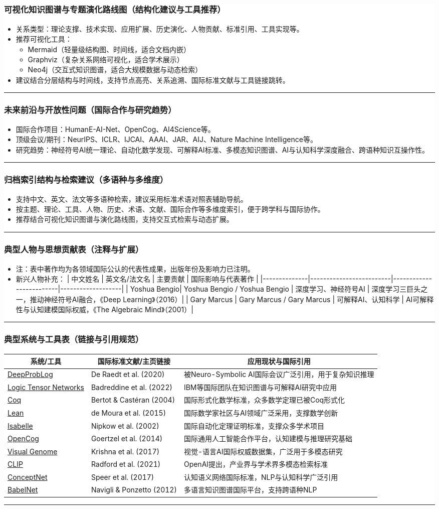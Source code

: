 
### 可视化知识图谱与专题演化路线图（结构化建议与工具推荐）

- 关系类型：理论支撑、技术实现、应用扩展、历史演化、人物贡献、标准引用、工具实现等。
- 推荐可视化工具：
  - Mermaid（轻量级结构图、时间线，适合文档内嵌）
  - Graphviz（复杂关系网络可视化，适合学术展示）
  - Neo4j（交互式知识图谱，适合大规模数据与动态检索）
- 建议结合分层结构与时间线，支持节点高亮、关系追溯、国际标准文献与工具链接跳转。

---

### 未来前沿与开放性问题（国际合作与研究趋势）

- 国际合作项目：HumanE-AI-Net、OpenCog、AI4Science等。
- 顶级会议/期刊：NeurIPS、ICLR、IJCAI、AAAI、JAR、AIJ、Nature Machine Intelligence等。
- 研究趋势：神经符号AI统一理论、自动化数学发现、可解释AI标准、多模态知识图谱、AI与认知科学深度融合、跨语种知识互操作性。

---

### 归档索引结构与检索建议（多语种与多维度）

- 支持中文、英文、法文等多语种检索，建议采用标准术语对照表辅助导航。
- 按主题、理论、工具、人物、历史、术语、文献、国际合作等多维度索引，便于跨学科与国际协作。
- 推荐结合可视化知识图谱与演化路线图，支持交互式检索与动态扩展。

---

### 典型人物与思想贡献表（注释与扩展）

- 注：表中著作均为各领域国际公认的代表性成果，出版年份及影响力已注明。
- 新兴人物补充：
| 中文姓名     | 英文名/法文名           | 主要贡献                | 国际影响与代表著作 |
|--------------|-------------------------|-------------------------|-------------------|
| Yoshua Bengio| Yoshua Bengio / Yoshua Bengio | 深度学习、神经符号AI   | 深度学习三巨头之一，推动神经符号AI融合，《Deep Learning》（2016）|
| Gary Marcus  | Gary Marcus / Gary Marcus | 可解释AI、认知科学      | AI可解释性与认知建模国际权威，《The Algebraic Mind》（2001）|

---

### 典型系统与工具表（链接与引用规范）

| 系统/工具         | 国际标准文献/主页链接 | 应用现状与国际引用 |
|--------------------|----------------------|-------------------|
| [DeepProbLog](https://dtai.cs.kuleuven.be/deepproblog/)        | De Raedt et al. (2020) | 被Neuro-Symbolic AI国际会议广泛引用，用于复杂知识推理 |
| [Logic Tensor Networks](https://github.com/IBM/LTN) | Badreddine et al. (2022) | IBM等国际团队在知识图谱与可解释AI研究中应用 |
| [Coq](https://coq.inria.fr/)                | Bertot & Castéran (2004) | 国际形式化数学标准，众多数学定理已被Coq形式化 |
| [Lean](https://leanprover.github.io/)               | de Moura et al. (2015) | 国际数学家社区与AI领域广泛采用，支撑数学创新 |
| [Isabelle](https://isabelle.in.tum.de/)           | Nipkow et al. (2002) | 国际自动化定理证明标准，支撑众多学术项目 |
| [OpenCog](https://opencog.org/)            | Goertzel et al. (2014) | 国际通用人工智能合作平台，认知建模与推理研究基础 |
| [Visual Genome](https://visualgenome.org/)      | Krishna et al. (2017) | 视觉-语言AI国际权威数据集，广泛用于多模态研究 |
| [CLIP](https://github.com/openai/CLIP)               | Radford et al. (2021) | OpenAI提出，产业界与学术界多模态检索标准 |
| [ConceptNet](https://conceptnet.io/)         | Speer et al. (2017) | 认知语义网络国际标准，NLP与认知科学广泛引用 |
| [BabelNet](https://babelnet.org/)           | Navigli & Ponzetto (2012) | 多语言知识图谱国际平台，支持跨语种NLP |

---